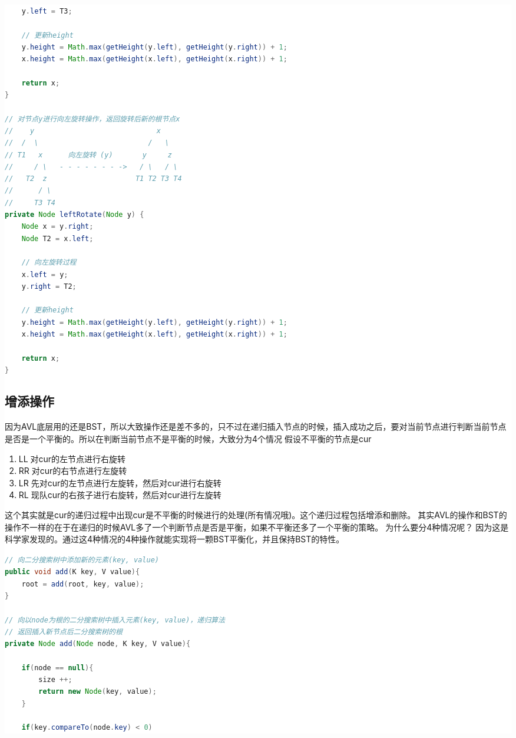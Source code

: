 ```java
    y.left = T3;

    // 更新height
    y.height = Math.max(getHeight(y.left), getHeight(y.right)) + 1;
    x.height = Math.max(getHeight(x.left), getHeight(x.right)) + 1;

    return x;
}

// 对节点y进行向左旋转操作，返回旋转后新的根节点x
//    y                             x
//  /  \                          /   \
// T1   x      向左旋转 (y)       y     z
//     / \   - - - - - - - ->   / \   / \
//   T2  z                     T1 T2 T3 T4
//      / \
//     T3 T4
private Node leftRotate(Node y) {
    Node x = y.right;
    Node T2 = x.left;

    // 向左旋转过程
    x.left = y;
    y.right = T2;

    // 更新height
    y.height = Math.max(getHeight(y.left), getHeight(y.right)) + 1;
    x.height = Math.max(getHeight(x.left), getHeight(x.right)) + 1;

    return x;
}
```


## 增添操作
因为AVL底层用的还是BST，所以大致操作还是差不多的，只不过在递归插入节点的时候，插入成功之后，要对当前节点进行判断当前节点是否是一个平衡的。所以在判断当前节点不是平衡的时候，大致分为4个情况
假设不平衡的节点是cur
1. LL  对cur的左节点进行右旋转
2. RR  对cur的右节点进行左旋转
3. LR  先对cur的左节点进行左旋转，然后对cur进行右旋转
4. RL  现队cur的右孩子进行右旋转，然后对cur进行左旋转

这个其实就是cur的递归过程中出现cur是不平衡的时候进行的处理(所有情况哦)。这个递归过程包括增添和删除。
其实AVL的操作和BST的操作不一样的在于在递归的时候AVL多了一个判断节点是否是平衡，如果不平衡还多了一个平衡的策略。
为什么要分4种情况呢？
因为这是科学家发现的。通过这4种情况的4种操作就能实现将一颗BST平衡化，并且保持BST的特性。



```java
// 向二分搜索树中添加新的元素(key, value)
public void add(K key, V value){
    root = add(root, key, value);
}

// 向以node为根的二分搜索树中插入元素(key, value)，递归算法
// 返回插入新节点后二分搜索树的根
private Node add(Node node, K key, V value){

    if(node == null){
        size ++;
        return new Node(key, value);
    }

    if(key.compareTo(node.key) < 0)
```